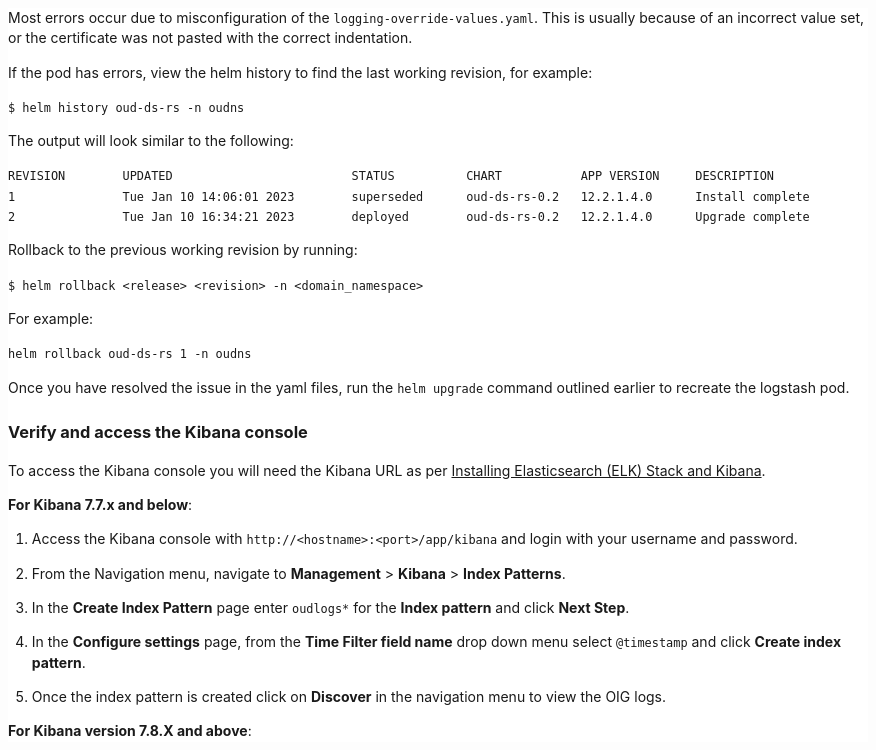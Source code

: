    Most errors occur due to misconfiguration of the `logging-override-values.yaml`. This is usually because of an incorrect value set, or the certificate was not pasted with the correct indentation.	
	
   If the pod has errors, view the helm history to find the last working revision, for example:
   
   ```
   $ helm history oud-ds-rs -n oudns
   ```
   
   The output will look similar to the following:
   
   ```
   REVISION        UPDATED                         STATUS          CHART           APP VERSION     DESCRIPTION
   1               Tue Jan 10 14:06:01 2023        superseded      oud-ds-rs-0.2   12.2.1.4.0      Install complete
   2               Tue Jan 10 16:34:21 2023        deployed        oud-ds-rs-0.2   12.2.1.4.0      Upgrade complete
   ```
   
   Rollback to the previous working revision by running:
   
   ```
   $ helm rollback <release> <revision> -n <domain_namespace>
   ```
   
   For example:
   
   ```
   helm rollback oud-ds-rs 1 -n oudns
   ```
   
   Once you have resolved the issue in the yaml files, run the `helm upgrade` command outlined earlier to recreate the logstash pod.
   

### Verify and access the Kibana console

To access the Kibana console you will need the Kibana URL as per [Installing Elasticsearch (ELK) Stack and Kibana](https://docs.oracle.com/en/middleware/fusion-middleware/12.2.1.4/ikedg/installing-monitoring-and-visualization-software.html#GUID-C0013AA8-B229-4237-A1D8-8F38FA6E2CEC).


**For Kibana 7.7.x and below**:

1. Access the Kibana console with `http://<hostname>:<port>/app/kibana` and login with your username and password.

1. From the Navigation menu, navigate to **Management** > **Kibana** > **Index Patterns**.

1. In the **Create Index Pattern** page enter `oudlogs*` for the **Index pattern** and click **Next Step**.

1. In the **Configure settings** page, from the **Time Filter field name** drop down menu select `@timestamp` and click **Create index pattern**.

1. Once the index pattern is created click on **Discover** in the navigation menu to view the OIG logs.


**For  Kibana version 7.8.X and above**:
